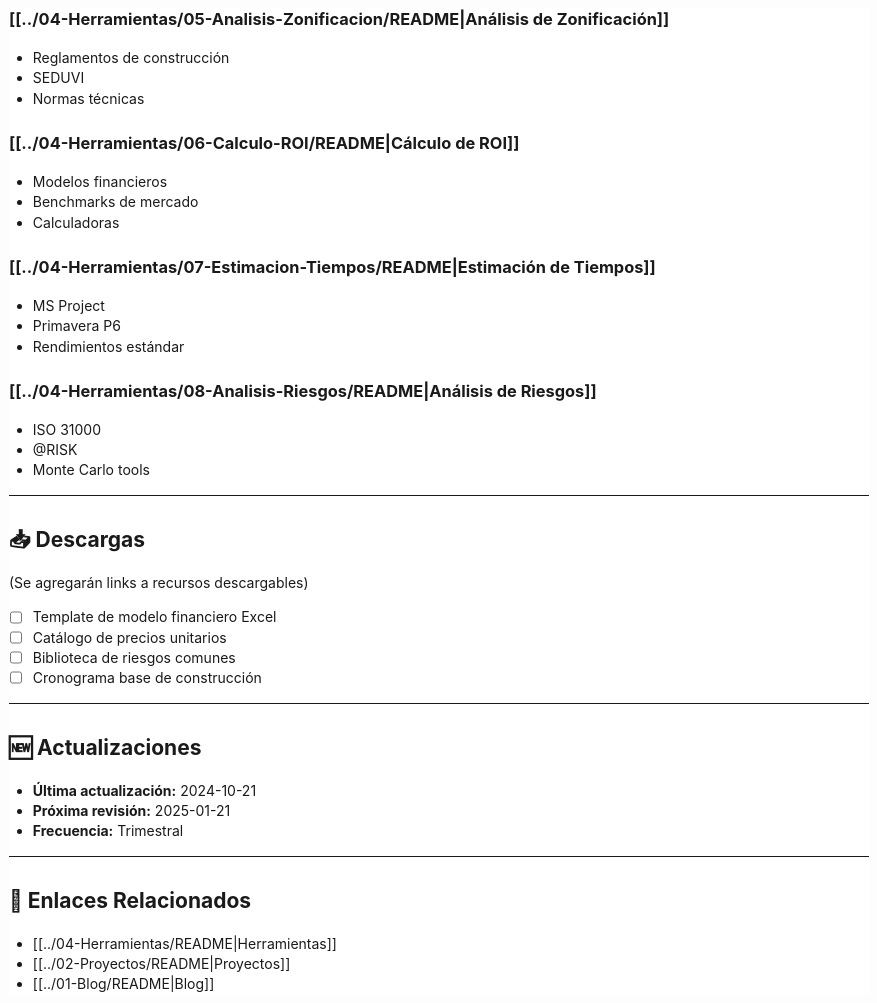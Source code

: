 ### [[../04-Herramientas/05-Analisis-Zonificacion/README|Análisis de Zonificación]]
- Reglamentos de construcción
- SEDUVI
- Normas técnicas

### [[../04-Herramientas/06-Calculo-ROI/README|Cálculo de ROI]]
- Modelos financieros
- Benchmarks de mercado
- Calculadoras

### [[../04-Herramientas/07-Estimacion-Tiempos/README|Estimación de Tiempos]]
- MS Project
- Primavera P6
- Rendimientos estándar

### [[../04-Herramientas/08-Analisis-Riesgos/README|Análisis de Riesgos]]
- ISO 31000
- @RISK
- Monte Carlo tools

---

## 📥 Descargas

(Se agregarán links a recursos descargables)

- [ ] Template de modelo financiero Excel
- [ ] Catálogo de precios unitarios
- [ ] Biblioteca de riesgos comunes
- [ ] Cronograma base de construcción

---

## 🆕 Actualizaciones

- **Última actualización:** 2024-10-21
- **Próxima revisión:** 2025-01-21
- **Frecuencia:** Trimestral

---

## 🔗 Enlaces Relacionados

- [[../04-Herramientas/README|Herramientas]]
- [[../02-Proyectos/README|Proyectos]]
- [[../01-Blog/README|Blog]]
